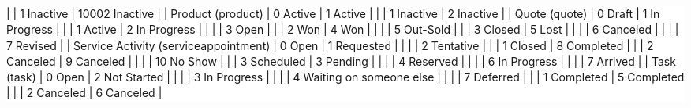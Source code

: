 |                                                       | 1 Inactive            | 10002 Inactive                    |
| Product (product)                                     | 0 Active              | 1 Active                          |
|                                                       | 1 Inactive            | 2 Inactive                        |
| Quote (quote)                                         | 0 Draft               | 1 In Progress                     |
|                                                       | 1 Active              | 2 In Progress                     |
|                                                       |                       | 3 Open                            |
|                                                       | 2 Won                 | 4 Won                             |
|                                                       |                       | 5 Out-Sold                        |
|                                                       | 3 Closed              | 5 Lost                            |
|                                                       |                       | 6 Canceled                        |
|                                                       |                       | 7 Revised                         |
| Service Activity (serviceappointment)                 | 0 Open                | 1 Requested                       |
|                                                       |                       | 2 Tentative                       |
|                                                       | 1 Closed              | 8 Completed                       |
|                                                       | 2 Canceled            | 9 Canceled                        |
|                                                       |                       | 10 No Show                        |
|                                                       | 3 Scheduled           | 3 Pending                         |
|                                                       |                       | 4 Reserved                        |
|                                                       |                       | 6 In Progress                     |
|                                                       |                       | 7 Arrived                         |
| Task (task)                                           | 0 Open                | 2 Not Started                     |
|                                                       |                       | 3 In Progress                     |
|                                                       |                       | 4 Waiting on someone else         |
|                                                       |                       | 7 Deferred                        |
|                                                       | 1 Completed           | 5 Completed                       |
|                                                       | 2 Canceled            | 6 Canceled                        |